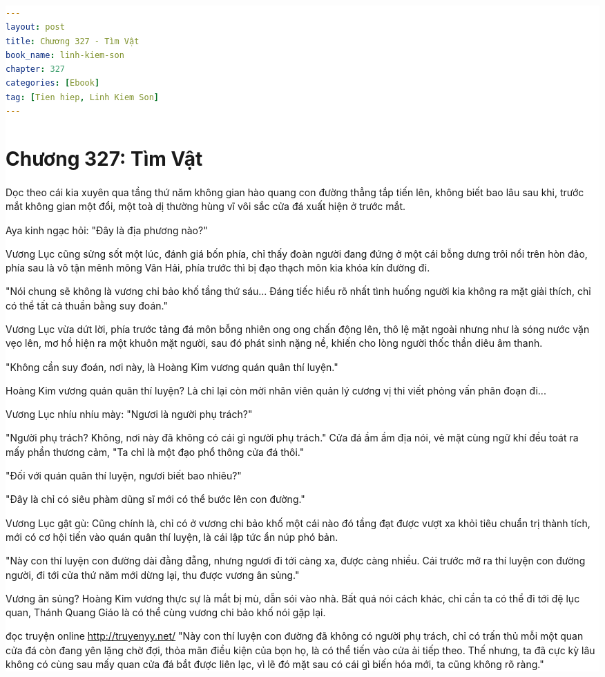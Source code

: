 ```yaml
---
layout: post
title: Chương 327 - Tìm Vật
book_name: linh-kiem-son
chapter: 327
categories: [Ebook]
tag: [Tien hiep, Linh Kiem Son]
---
```


# Chương 327: Tìm Vật

Dọc theo cái kia xuyên qua tầng thứ năm không gian hào quang con đường thẳng tắp tiến lên, không biết bao lâu sau khi, trước mắt không gian một đổi, một toà dị thường hùng vĩ vôi sắc cửa đá xuất hiện ở trước mắt.

Aya kinh ngạc hỏi: "Đây là địa phương nào?"

Vương Lục cũng sửng sốt một lúc, đánh giá bốn phía, chỉ thấy đoàn người đang đứng ở một cái bỗng dưng trôi nổi trên hòn đảo, phía sau là vô tận mênh mông Vân Hải, phía trước thì bị đạo thạch môn kia khóa kín đường đi.

"Nói chung sẽ không là vương chi bảo khố tầng thứ sáu... Đáng tiếc hiểu rõ nhất tình huống người kia không ra mặt giải thích, chỉ có thể tất cả thuần bằng suy đoán."

Vương Lục vừa dứt lời, phía trước tảng đá môn bỗng nhiên ong ong chấn động lên, thô lệ mặt ngoài nhưng như là sóng nước vặn vẹo lên, mơ hồ hiện ra một khuôn mặt người, sau đó phát sinh nặng nề, khiến cho lòng người thốc thần diêu âm thanh.

"Không cần suy đoán, nơi này, là Hoàng Kim vương quán quân thí luyện."

Hoàng Kim vương quán quân thí luyện? Là chỉ lại còn mời nhân viên quản lý cương vị thi viết phỏng vấn phân đoạn đi...

Vương Lục nhíu nhíu mày: "Ngươi là người phụ trách?"

"Người phụ trách? Không, nơi này đã không có cái gì người phụ trách." Cửa đá ầm ầm địa nói, vẻ mặt cùng ngữ khí đều toát ra mấy phần thương cảm, "Ta chỉ là một đạo phổ thông cửa đá thôi."

"Đối với quán quân thí luyện, ngươi biết bao nhiêu?"

"Đây là chỉ có siêu phàm dũng sĩ mới có thể bước lên con đường."

Vương Lục gật gù: Cũng chính là, chỉ có ở vương chi bảo khố một cái nào đó tầng đạt được vượt xa khỏi tiêu chuẩn trị thành tích, mới có cơ hội tiến vào quán quân thí luyện, là cái lập tức ẩn núp phó bản.

"Này con thí luyện con đường dài đằng đẵng, nhưng ngươi đi tới càng xa, được càng nhiều. Cái trước mở ra thí luyện con đường người, đi tới cửa thứ năm mới dừng lại, thu được vương ân sủng."

Vương ân sủng? Hoàng Kim vương thực sự là mắt bị mù, dẫn sói vào nhà. Bất quá nói cách khác, chỉ cần ta có thể đi tới đệ lục quan, Thánh Quang Giáo là có thể cùng vương chi bảo khố nói gặp lại.

đọc truyện online http://truyenyy.net/ "Này con thí luyện con đường đã không có người phụ trách, chỉ có trấn thủ mỗi một quan cửa đá còn đang yên lặng chờ đợi, thỏa mãn điều kiện của bọn họ, là có thể tiến vào cửa ải tiếp theo. Thế nhưng, ta đã cực kỳ lâu không có cùng sau mấy quan cửa đá bắt được liên lạc, vì lẽ đó mặt sau có cái gì biến hóa mới, ta cũng không rõ ràng."

